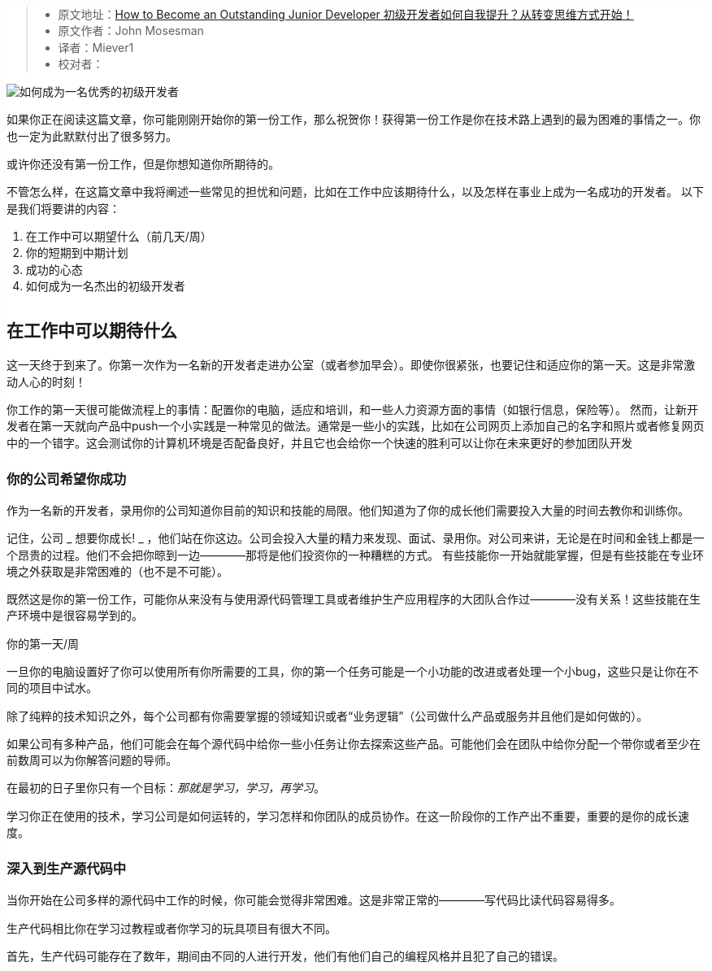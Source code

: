> * 原文地址：[How to Become an Outstanding Junior Developer 初级开发者如何自我提升？从转变思维方式开始！](https://www.freecodecamp.org/news/how-to-become-an-astounding-junior-developer/)
> * 原文作者：John Mosesman
> * 译者：Miever1
> * 校对者：

  
![如何成为一名优秀的初级开发者](https://images.unsplash.com/photo-1470104240373-bc1812eddc9f?ixlib=rb-1.2.1&q=80&fm=jpg&crop=entropy&cs=tinysrgb&w=2000&fit=max&ixid=eyJhcHBfaWQiOjExNzczfQ)

如果你正在阅读这篇文章，你可能刚刚开始你的第一份工作，那么祝贺你！获得第一份工作是你在技术路上遇到的最为困难的事情之一。你也一定为此默默付出了很多努力。


或许你还没有第一份工作，但是你想知道你所期待的。

不管怎么样，在这篇文章中我将阐述一些常见的担忧和问题，比如在工作中应该期待什么，以及怎样在事业上成为一名成功的开发者。
以下是我们将要讲的内容：

1.  在工作中可以期望什么（前几天/周）
2.  你的短期到中期计划
3.  成功的心态
4.  如何成为一名杰出的初级开发者

## 在工作中可以期待什么

这一天终于到来了。你第一次作为一名新的开发者走进办公室（或者参加早会）。即使你很紧张，也要记住和适应你的第一天。这是非常激动人心的时刻！

你工作的第一天很可能做流程上的事情：配置你的电脑，适应和培训，和一些人力资源方面的事情（如银行信息，保险等）。
然而，让新开发者在第一天就向产品中push一个小实践是一种常见的做法。通常是一些小的实践，比如在公司网页上添加自己的名字和照片或者修复网页中的一个错字。这会测试你的计算机环境是否配备良好，并且它也会给你一个快速的胜利可以让你在未来更好的参加团队开发

### 你的公司希望你成功

作为一名新的开发者，录用你的公司知道你目前的知识和技能的局限。他们知道为了你的成长他们需要投入大量的时间去教你和训练你。

记住，公司 _ 想要你成长! _ ，他们站在你这边。公司会投入大量的精力来发现、面试、录用你。对公司来讲，无论是在时间和金钱上都是一个昂贵的过程。他们不会把你晾到一边————那将是他们投资你的一种糟糕的方式。
有些技能你一开始就能掌握，但是有些技能在专业环境之外获取是非常困难的（也不是不可能）。

既然这是你的第一份工作，可能你从来没有与使用源代码管理工具或者维护生产应用程序的大团队合作过————没有关系！这些技能在生产环境中是很容易学到的。

你的第一天/周

一旦你的电脑设置好了你可以使用所有你所需要的工具，你的第一个任务可能是一个小功能的改进或者处理一个小bug，这些只是让你在不同的项目中试水。

除了纯粹的技术知识之外，每个公司都有你需要掌握的领域知识或者“业务逻辑”（公司做什么产品或服务并且他们是如何做的）。

如果公司有多种产品，他们可能会在每个源代码中给你一些小任务让你去探索这些产品。可能他们会在团队中给你分配一个带你或者至少在前数周可以为你解答问题的导师。

在最初的日子里你只有一个目标：_那就是学习，学习，再学习_。

学习你正在使用的技术，学习公司是如何运转的，学习怎样和你团队的成员协作。在这一阶段你的工作产出不重要，重要的是你的成长速度。

### 深入到生产源代码中

当你开始在公司多样的源代码中工作的时候，你可能会觉得非常困难。这是非常正常的————写代码比读代码容易得多。

生产代码相比你在学习过教程或者你学习的玩具项目有很大不同。

首先，生产代码可能存在了数年，期间由不同的人进行开发，他们有他们自己的编程风格并且犯了自己的错误。
